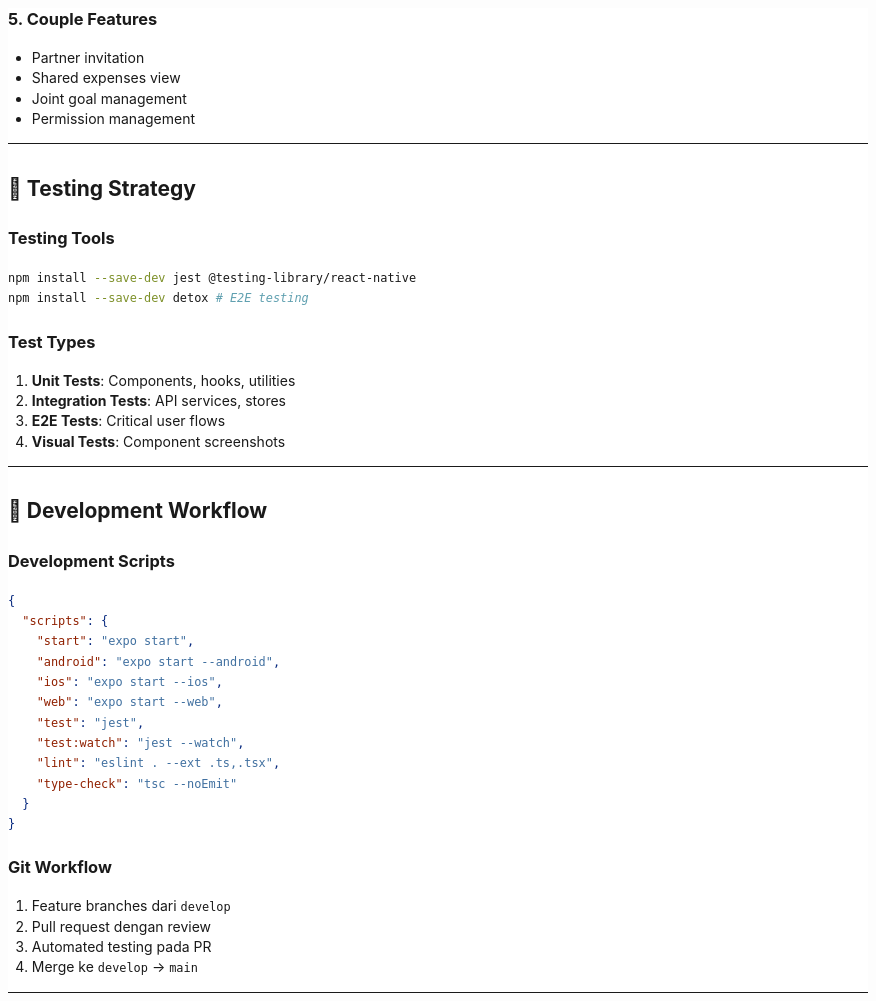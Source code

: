 ### **5. Couple Features**
- Partner invitation
- Shared expenses view
- Joint goal management
- Permission management

---

## 🧪 **Testing Strategy**

### **Testing Tools**
```bash
npm install --save-dev jest @testing-library/react-native
npm install --save-dev detox # E2E testing
```

### **Test Types**
1. **Unit Tests**: Components, hooks, utilities
2. **Integration Tests**: API services, stores
3. **E2E Tests**: Critical user flows
4. **Visual Tests**: Component screenshots

---

## 🚀 **Development Workflow**

### **Development Scripts**
```json
{
  "scripts": {
    "start": "expo start",
    "android": "expo start --android",
    "ios": "expo start --ios",
    "web": "expo start --web",
    "test": "jest",
    "test:watch": "jest --watch",
    "lint": "eslint . --ext .ts,.tsx",
    "type-check": "tsc --noEmit"
  }
}
```

### **Git Workflow**
1. Feature branches dari `develop`
2. Pull request dengan review
3. Automated testing pada PR
4. Merge ke `develop` → `main`

---
